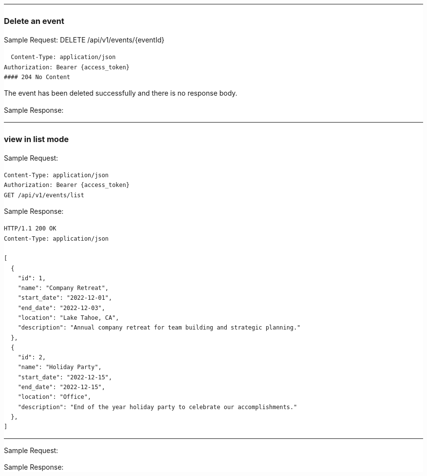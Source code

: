 
----
### Delete an event
Sample Request:
DELETE /api/v1/events/{eventId}

      Content-Type: application/json
    Authorization: Bearer {access_token}
    #### 204 No Content

The event has been deleted successfully and there is no response body.

Sample Response:

----  
### view in list mode

Sample Request:

    Content-Type: application/json
    Authorization: Bearer {access_token}
    GET /api/v1/events/list

 

Sample Response:

    HTTP/1.1 200 OK
    Content-Type: application/json
    
    [
      {
        "id": 1,
        "name": "Company Retreat",
        "start_date": "2022-12-01",
        "end_date": "2022-12-03",
        "location": "Lake Tahoe, CA",
        "description": "Annual company retreat for team building and strategic planning."
      },
      {
        "id": 2,
        "name": "Holiday Party",
        "start_date": "2022-12-15",
        "end_date": "2022-12-15",
        "location": "Office",
        "description": "End of the year holiday party to celebrate our accomplishments."
      },
    ]

----
Sample Request:

  

Sample Response:
